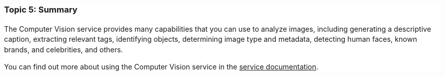 ### Topic 5: Summary

The Computer Vision service provides many capabilities that you can use to analyze images, including generating a descriptive caption, extracting relevant tags, identifying objects, determining image type and metadata, detecting human faces, known brands, and celebrities, and others.

You can find out more about using the Computer Vision service in the [service documentation](https://docs.microsoft.com/en-us/azure/cognitive-services/computer-vision).
